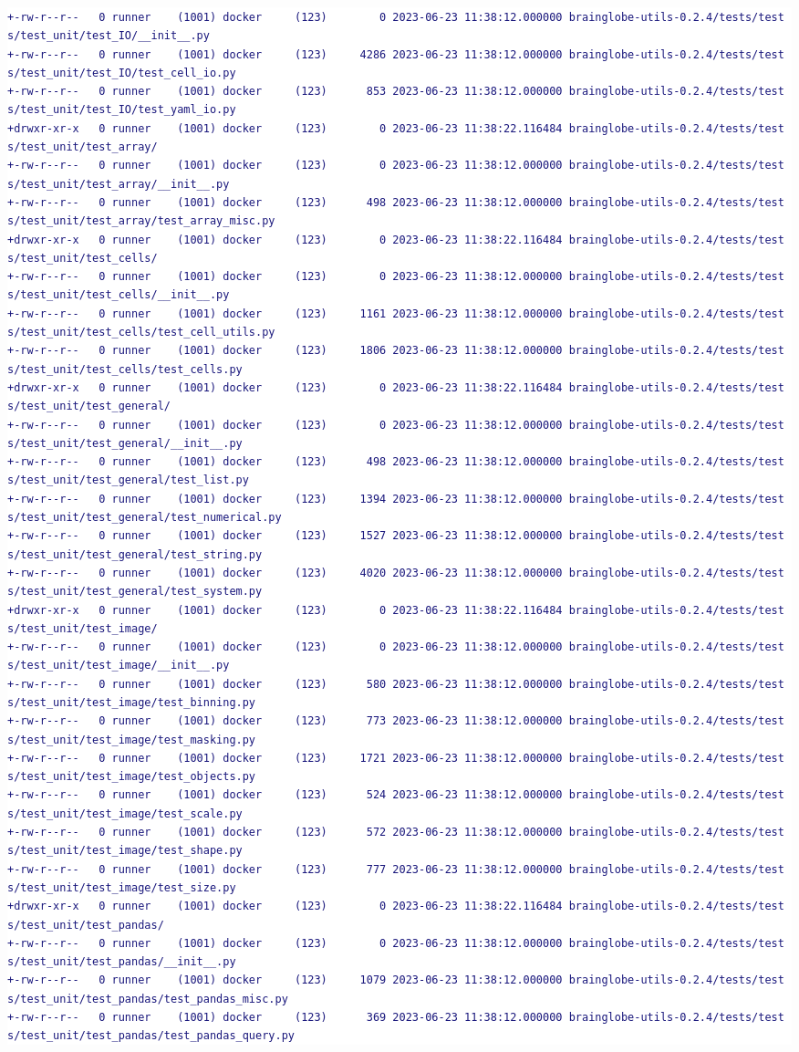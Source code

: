 ```diff
+-rw-r--r--   0 runner    (1001) docker     (123)        0 2023-06-23 11:38:12.000000 brainglobe-utils-0.2.4/tests/tests/test_unit/test_IO/__init__.py
+-rw-r--r--   0 runner    (1001) docker     (123)     4286 2023-06-23 11:38:12.000000 brainglobe-utils-0.2.4/tests/tests/test_unit/test_IO/test_cell_io.py
+-rw-r--r--   0 runner    (1001) docker     (123)      853 2023-06-23 11:38:12.000000 brainglobe-utils-0.2.4/tests/tests/test_unit/test_IO/test_yaml_io.py
+drwxr-xr-x   0 runner    (1001) docker     (123)        0 2023-06-23 11:38:22.116484 brainglobe-utils-0.2.4/tests/tests/test_unit/test_array/
+-rw-r--r--   0 runner    (1001) docker     (123)        0 2023-06-23 11:38:12.000000 brainglobe-utils-0.2.4/tests/tests/test_unit/test_array/__init__.py
+-rw-r--r--   0 runner    (1001) docker     (123)      498 2023-06-23 11:38:12.000000 brainglobe-utils-0.2.4/tests/tests/test_unit/test_array/test_array_misc.py
+drwxr-xr-x   0 runner    (1001) docker     (123)        0 2023-06-23 11:38:22.116484 brainglobe-utils-0.2.4/tests/tests/test_unit/test_cells/
+-rw-r--r--   0 runner    (1001) docker     (123)        0 2023-06-23 11:38:12.000000 brainglobe-utils-0.2.4/tests/tests/test_unit/test_cells/__init__.py
+-rw-r--r--   0 runner    (1001) docker     (123)     1161 2023-06-23 11:38:12.000000 brainglobe-utils-0.2.4/tests/tests/test_unit/test_cells/test_cell_utils.py
+-rw-r--r--   0 runner    (1001) docker     (123)     1806 2023-06-23 11:38:12.000000 brainglobe-utils-0.2.4/tests/tests/test_unit/test_cells/test_cells.py
+drwxr-xr-x   0 runner    (1001) docker     (123)        0 2023-06-23 11:38:22.116484 brainglobe-utils-0.2.4/tests/tests/test_unit/test_general/
+-rw-r--r--   0 runner    (1001) docker     (123)        0 2023-06-23 11:38:12.000000 brainglobe-utils-0.2.4/tests/tests/test_unit/test_general/__init__.py
+-rw-r--r--   0 runner    (1001) docker     (123)      498 2023-06-23 11:38:12.000000 brainglobe-utils-0.2.4/tests/tests/test_unit/test_general/test_list.py
+-rw-r--r--   0 runner    (1001) docker     (123)     1394 2023-06-23 11:38:12.000000 brainglobe-utils-0.2.4/tests/tests/test_unit/test_general/test_numerical.py
+-rw-r--r--   0 runner    (1001) docker     (123)     1527 2023-06-23 11:38:12.000000 brainglobe-utils-0.2.4/tests/tests/test_unit/test_general/test_string.py
+-rw-r--r--   0 runner    (1001) docker     (123)     4020 2023-06-23 11:38:12.000000 brainglobe-utils-0.2.4/tests/tests/test_unit/test_general/test_system.py
+drwxr-xr-x   0 runner    (1001) docker     (123)        0 2023-06-23 11:38:22.116484 brainglobe-utils-0.2.4/tests/tests/test_unit/test_image/
+-rw-r--r--   0 runner    (1001) docker     (123)        0 2023-06-23 11:38:12.000000 brainglobe-utils-0.2.4/tests/tests/test_unit/test_image/__init__.py
+-rw-r--r--   0 runner    (1001) docker     (123)      580 2023-06-23 11:38:12.000000 brainglobe-utils-0.2.4/tests/tests/test_unit/test_image/test_binning.py
+-rw-r--r--   0 runner    (1001) docker     (123)      773 2023-06-23 11:38:12.000000 brainglobe-utils-0.2.4/tests/tests/test_unit/test_image/test_masking.py
+-rw-r--r--   0 runner    (1001) docker     (123)     1721 2023-06-23 11:38:12.000000 brainglobe-utils-0.2.4/tests/tests/test_unit/test_image/test_objects.py
+-rw-r--r--   0 runner    (1001) docker     (123)      524 2023-06-23 11:38:12.000000 brainglobe-utils-0.2.4/tests/tests/test_unit/test_image/test_scale.py
+-rw-r--r--   0 runner    (1001) docker     (123)      572 2023-06-23 11:38:12.000000 brainglobe-utils-0.2.4/tests/tests/test_unit/test_image/test_shape.py
+-rw-r--r--   0 runner    (1001) docker     (123)      777 2023-06-23 11:38:12.000000 brainglobe-utils-0.2.4/tests/tests/test_unit/test_image/test_size.py
+drwxr-xr-x   0 runner    (1001) docker     (123)        0 2023-06-23 11:38:22.116484 brainglobe-utils-0.2.4/tests/tests/test_unit/test_pandas/
+-rw-r--r--   0 runner    (1001) docker     (123)        0 2023-06-23 11:38:12.000000 brainglobe-utils-0.2.4/tests/tests/test_unit/test_pandas/__init__.py
+-rw-r--r--   0 runner    (1001) docker     (123)     1079 2023-06-23 11:38:12.000000 brainglobe-utils-0.2.4/tests/tests/test_unit/test_pandas/test_pandas_misc.py
+-rw-r--r--   0 runner    (1001) docker     (123)      369 2023-06-23 11:38:12.000000 brainglobe-utils-0.2.4/tests/tests/test_unit/test_pandas/test_pandas_query.py
```
